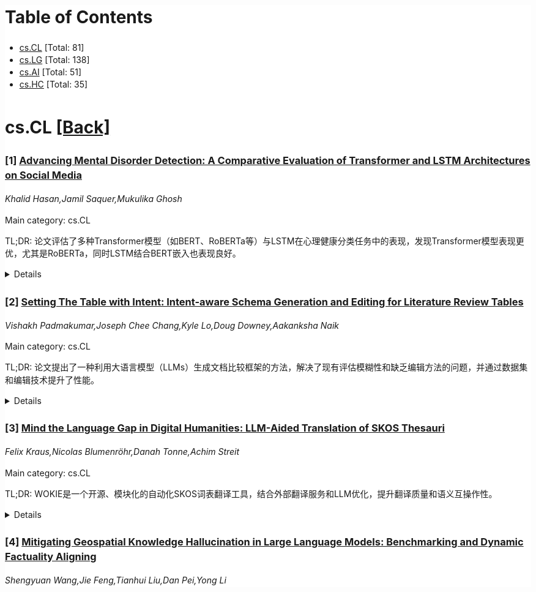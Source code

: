 <div id=toc></div>

# Table of Contents

- [cs.CL](#cs.CL) [Total: 81]
- [cs.LG](#cs.LG) [Total: 138]
- [cs.AI](#cs.AI) [Total: 51]
- [cs.HC](#cs.HC) [Total: 35]


<div id='cs.CL'></div>

# cs.CL [[Back]](#toc)

### [1] [Advancing Mental Disorder Detection: A Comparative Evaluation of Transformer and LSTM Architectures on Social Media](https://arxiv.org/abs/2507.19511)
*Khalid Hasan,Jamil Saquer,Mukulika Ghosh*

Main category: cs.CL

TL;DR: 论文评估了多种Transformer模型（如BERT、RoBERTa等）与LSTM在心理健康分类任务中的表现，发现Transformer模型表现更优，尤其是RoBERTa，同时LSTM结合BERT嵌入也表现良好。


<details><summary>Details</summary></details>


### [2] [Setting The Table with Intent: Intent-aware Schema Generation and Editing for Literature Review Tables](https://arxiv.org/abs/2507.19521)
*Vishakh Padmakumar,Joseph Chee Chang,Kyle Lo,Doug Downey,Aakanksha Naik*

Main category: cs.CL

TL;DR: 论文提出了一种利用大语言模型（LLMs）生成文档比较框架的方法，解决了现有评估模糊性和缺乏编辑方法的问题，并通过数据集和编辑技术提升了性能。


<details><summary>Details</summary></details>


### [3] [Mind the Language Gap in Digital Humanities: LLM-Aided Translation of SKOS Thesauri](https://arxiv.org/abs/2507.19537)
*Felix Kraus,Nicolas Blumenröhr,Danah Tonne,Achim Streit*

Main category: cs.CL

TL;DR: WOKIE是一个开源、模块化的自动化SKOS词表翻译工具，结合外部翻译服务和LLM优化，提升翻译质量和语义互操作性。


<details><summary>Details</summary></details>


### [4] [Mitigating Geospatial Knowledge Hallucination in Large Language Models: Benchmarking and Dynamic Factuality Aligning](https://arxiv.org/abs/2507.19586)
*Shengyuan Wang,Jie Feng,Tianhui Liu,Dan Pei,Yong Li*
